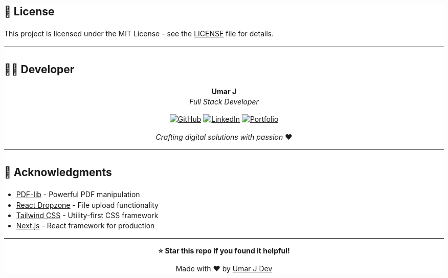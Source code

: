 
## 📝 License

This project is licensed under the MIT License - see the [LICENSE](LICENSE) file for details.

---

## 👨‍💻 Developer

<div align="center">

**Umar J**  
*Full Stack Developer*

[![GitHub](https://img.shields.io/badge/GitHub-100000?style=for-the-badge&logo=github&logoColor=white)](https://github.com/umarj)
[![LinkedIn](https://img.shields.io/badge/LinkedIn-0077B5?style=for-the-badge&logo=linkedin&logoColor=white)](https://linkedin.com/in/umarj)
[![Portfolio](https://img.shields.io/badge/Portfolio-FF5722?style=for-the-badge&logo=google-chrome&logoColor=white)](https://umarj.dev)

*Crafting digital solutions with passion* ❤️

</div>

---

## 🙏 Acknowledgments

- [PDF-lib](https://pdf-lib.js.org/) - Powerful PDF manipulation
- [React Dropzone](https://react-dropzone.js.org/) - File upload functionality
- [Tailwind CSS](https://tailwindcss.com/) - Utility-first CSS framework
- [Next.js](https://nextjs.org/) - React framework for production

---

<div align="center">

**⭐ Star this repo if you found it helpful!**

Made with ❤️ by [Umar J Dev](https://github.com/umarj)

</div>